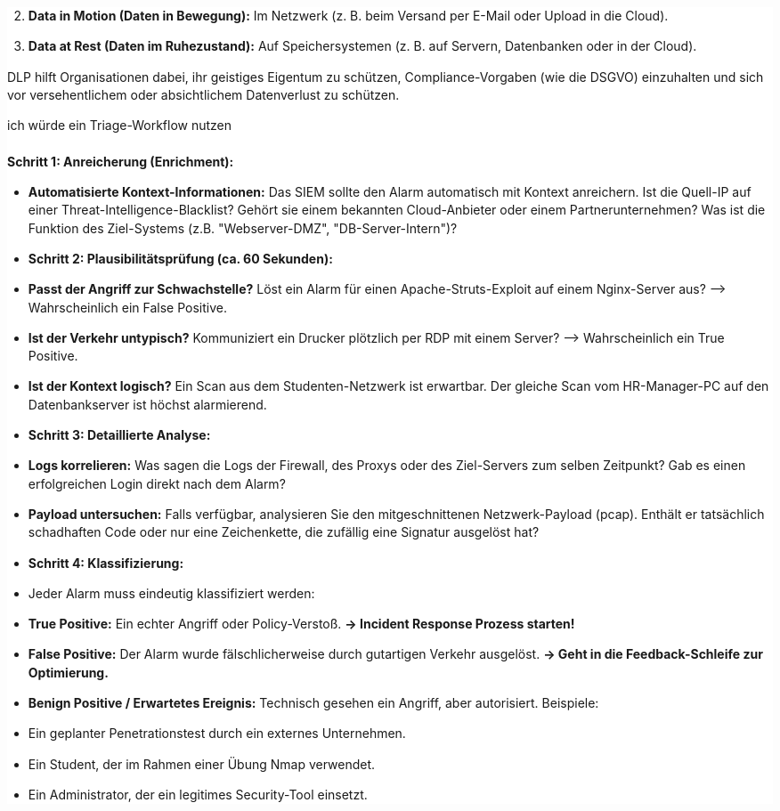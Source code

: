 2. **Data in Motion (Daten in Bewegung):** Im Netzwerk (z. B. beim Versand per E-Mail oder Upload in die Cloud).  
  
3. **Data at Rest (Daten im Ruhezustand):** Auf Speichersystemen (z. B. auf Servern, Datenbanken oder in der Cloud).  
  
DLP hilft Organisationen dabei, ihr geistiges Eigentum zu schützen, Compliance-Vorgaben (wie die DSGVO) einzuhalten und sich vor versehentlichem oder absichtlichem Datenverlust zu schützen.



ich würde ein Triage-Workflow nutzen   
﻿  
﻿**Schritt 1: Anreicherung (Enrichment):**  
  
- **Automatisierte Kontext-Informationen:** Das SIEM sollte den Alarm automatisch mit Kontext anreichern. Ist die Quell-IP auf einer Threat-Intelligence-Blacklist? Gehört sie einem bekannten Cloud-Anbieter oder einem Partnerunternehmen? Was ist die Funktion des Ziel-Systems (z.B. "Webserver-DMZ", "DB-Server-Intern")?  
  
- **Schritt 2: Plausibilitätsprüfung (ca. 60 Sekunden):**  
  
- **Passt der Angriff zur Schwachstelle?** Löst ein Alarm für einen Apache-Struts-Exploit auf einem Nginx-Server aus? --> Wahrscheinlich ein False Positive.  
  
- **Ist der Verkehr untypisch?** Kommuniziert ein Drucker plötzlich per RDP mit einem Server? --> Wahrscheinlich ein True Positive.  
  
- **Ist der Kontext logisch?** Ein Scan aus dem Studenten-Netzwerk ist erwartbar. Der gleiche Scan vom HR-Manager-PC auf den Datenbankserver ist höchst alarmierend.  
  
- **Schritt 3: Detaillierte Analyse:**  
  
- **Logs korrelieren:** Was sagen die Logs der Firewall, des Proxys oder des Ziel-Servers zum selben Zeitpunkt? Gab es einen erfolgreichen Login direkt nach dem Alarm?  
  
- **Payload untersuchen:** Falls verfügbar, analysieren Sie den mitgeschnittenen Netzwerk-Payload (pcap). Enthält er tatsächlich schadhaften Code oder nur eine Zeichenkette, die zufällig eine Signatur ausgelöst hat?  
  
- **Schritt 4: Klassifizierung:**  
  
- Jeder Alarm muss eindeutig klassifiziert werden:  
  
- **True Positive:** Ein echter Angriff oder Policy-Verstoß. **-> Incident Response Prozess starten!**  
  
- **False Positive:** Der Alarm wurde fälschlicherweise durch gutartigen Verkehr ausgelöst. **-> Geht in die Feedback-Schleife zur Optimierung.**  
  
- **Benign Positive / Erwartetes Ereignis:** Technisch gesehen ein Angriff, aber autorisiert. Beispiele:  
  
- Ein geplanter Penetrationstest durch ein externes Unternehmen.  
  
- Ein Student, der im Rahmen einer Übung Nmap verwendet.  
  
- Ein Administrator, der ein legitimes Security-Tool einsetzt.



